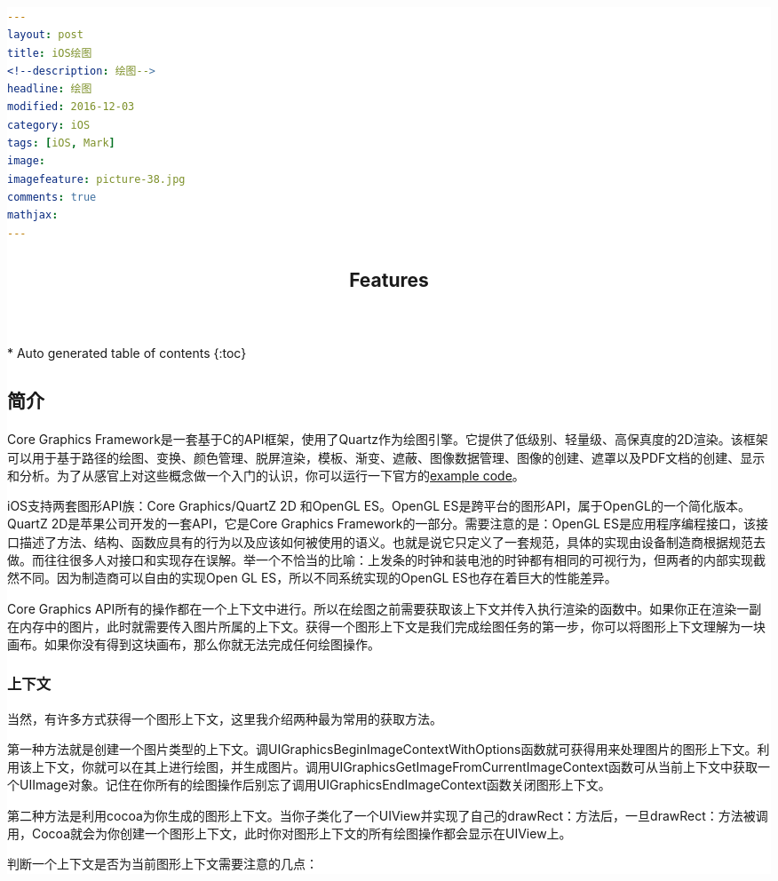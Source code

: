 ```yaml
---
layout: post
title: iOS绘图
<!--description: 绘图-->
headline: 绘图
modified: 2016-12-03                 
category: iOS
tags: [iOS, Mark]
image: 
imagefeature: picture-38.jpg
comments: true
mathjax:
---
```


<section id="table-of-contents" class="toc">
  <header>
    <h1>Features</h1>
  </header>
<div id="drawer" markdown="1">
*  Auto generated table of contents
{:toc}
</div>
</section>

## 简介

Core Graphics Framework是一套基于C的API框架，使用了Quartz作为绘图引擎。它提供了低级别、轻量级、高保真度的2D渲染。该框架可以用于基于路径的绘图、变换、颜色管理、脱屏渲染，模板、渐变、遮蔽、图像数据管理、图像的创建、遮罩以及PDF文档的创建、显示和分析。为了从感官上对这些概念做一个入门的认识，你可以运行一下官方的[example code](https://developer.apple.com/library/ios/samplecode/QuartzDemo/Introduction/Intro.html#//apple_ref/doc/uid/DTS40007531)。

iOS支持两套图形API族：Core Graphics/QuartZ 2D 和OpenGL ES。OpenGL ES是跨平台的图形API，属于OpenGL的一个简化版本。QuartZ 2D是苹果公司开发的一套API，它是Core Graphics Framework的一部分。需要注意的是：OpenGL ES是应用程序编程接口，该接口描述了方法、结构、函数应具有的行为以及应该如何被使用的语义。也就是说它只定义了一套规范，具体的实现由设备制造商根据规范去做。而往往很多人对接口和实现存在误解。举一个不恰当的比喻：上发条的时钟和装电池的时钟都有相同的可视行为，但两者的内部实现截然不同。因为制造商可以自由的实现Open GL ES，所以不同系统实现的OpenGL ES也存在着巨大的性能差异。
 
Core Graphics API所有的操作都在一个上下文中进行。所以在绘图之前需要获取该上下文并传入执行渲染的函数中。如果你正在渲染一副在内存中的图片，此时就需要传入图片所属的上下文。获得一个图形上下文是我们完成绘图任务的第一步，你可以将图形上下文理解为一块画布。如果你没有得到这块画布，那么你就无法完成任何绘图操作。

### 上下文 ###

当然，有许多方式获得一个图形上下文，这里我介绍两种最为常用的获取方法。

第一种方法就是创建一个图片类型的上下文。调UIGraphicsBeginImageContextWithOptions函数就可获得用来处理图片的图形上下文。利用该上下文，你就可以在其上进行绘图，并生成图片。调用UIGraphicsGetImageFromCurrentImageContext函数可从当前上下文中获取一个UIImage对象。记住在你所有的绘图操作后别忘了调用UIGraphicsEndImageContext函数关闭图形上下文。
 
第二种方法是利用cocoa为你生成的图形上下文。当你子类化了一个UIView并实现了自己的drawRect：方法后，一旦drawRect：方法被调用，Cocoa就会为你创建一个图形上下文，此时你对图形上下文的所有绘图操作都会显示在UIView上。

判断一个上下文是否为当前图形上下文需要注意的几点：
